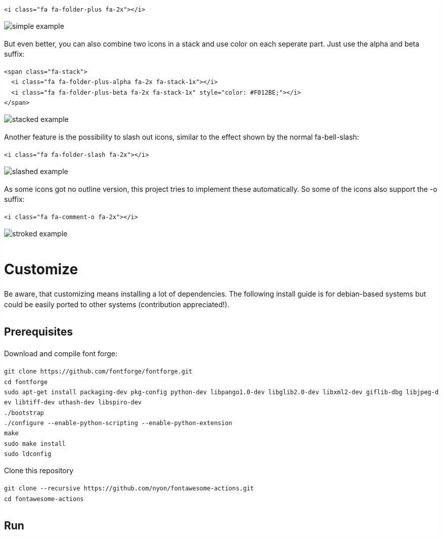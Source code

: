     <i class="fa fa-folder-plus fa-2x"></i>

![simple example](https://raw.github.com/nyon/fontawesome-actions/master/demo/simple.png)

But even better, you can also combine two icons in a stack and use color on each seperate part. Just use the alpha and beta suffix:

    <span class="fa-stack">
      <i class="fa fa-folder-plus-alpha fa-2x fa-stack-1x"></i>
      <i class="fa fa-folder-plus-beta fa-2x fa-stack-1x" style="color: #F012BE;"></i>
    </span>

![stacked example](https://raw.github.com/nyon/fontawesome-actions/master/demo/stacked.png)

Another feature is the possibility to slash out icons, similar to the effect shown by the normal fa-bell-slash:

    <i class="fa fa-folder-slash fa-2x"></i>

![slashed example](https://raw.github.com/nyon/fontawesome-actions/master/demo/slashed.png)

As some icons got no outline version, this project tries to implement these automatically. So some of the icons also support the -o suffix:

    <i class="fa fa-comment-o fa-2x"></i>

![stroked example](https://raw.github.com/nyon/fontawesome-actions/master/demo/stroked.png)


# Customize
Be aware, that customizing means installing a lot of dependencies. The following install guide is for debian-based systems but could be easily ported to other systems (contribution appreciated!).

## Prerequisites

Download and compile font forge:

    git clone https://github.com/fontforge/fontforge.git
    cd fontforge
    sudo apt-get install packaging-dev pkg-config python-dev libpango1.0-dev libglib2.0-dev libxml2-dev giflib-dbg libjpeg-dev libtiff-dev uthash-dev libspiro-dev
    ./bootstrap
    ./configure --enable-python-scripting --enable-python-extension
    make
    sudo make install
    sudo ldconfig

Clone this repository

    git clone --recursive https://github.com/nyon/fontawesome-actions.git
    cd fontawesome-actions

## Run
